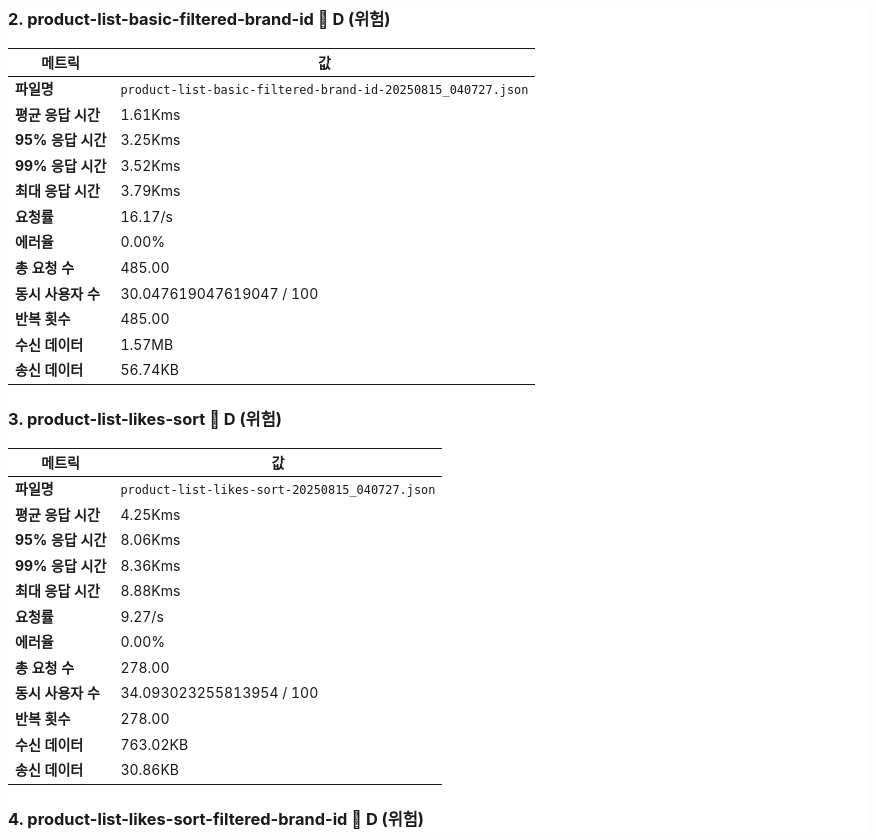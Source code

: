 ### 2. product-list-basic-filtered-brand-id 🔴 D (위험)

| 메트릭 | 값 |
|--------|-----|
| **파일명** | `product-list-basic-filtered-brand-id-20250815_040727.json` |
| **평균 응답 시간** | 1.61Kms |
| **95% 응답 시간** | 3.25Kms |
| **99% 응답 시간** | 3.52Kms |
| **최대 응답 시간** | 3.79Kms |
| **요청률** | 16.17/s |
| **에러율** | 0.00% |
| **총 요청 수** | 485.00 |
| **동시 사용자 수** | 30.047619047619047 / 100 |
| **반복 횟수** | 485.00 |
| **수신 데이터** | 1.57MB |
| **송신 데이터** | 56.74KB |

### 3. product-list-likes-sort 🔴 D (위험)

| 메트릭 | 값 |
|--------|-----|
| **파일명** | `product-list-likes-sort-20250815_040727.json` |
| **평균 응답 시간** | 4.25Kms |
| **95% 응답 시간** | 8.06Kms |
| **99% 응답 시간** | 8.36Kms |
| **최대 응답 시간** | 8.88Kms |
| **요청률** | 9.27/s |
| **에러율** | 0.00% |
| **총 요청 수** | 278.00 |
| **동시 사용자 수** | 34.093023255813954 / 100 |
| **반복 횟수** | 278.00 |
| **수신 데이터** | 763.02KB |
| **송신 데이터** | 30.86KB |

### 4. product-list-likes-sort-filtered-brand-id 🔴 D (위험)
